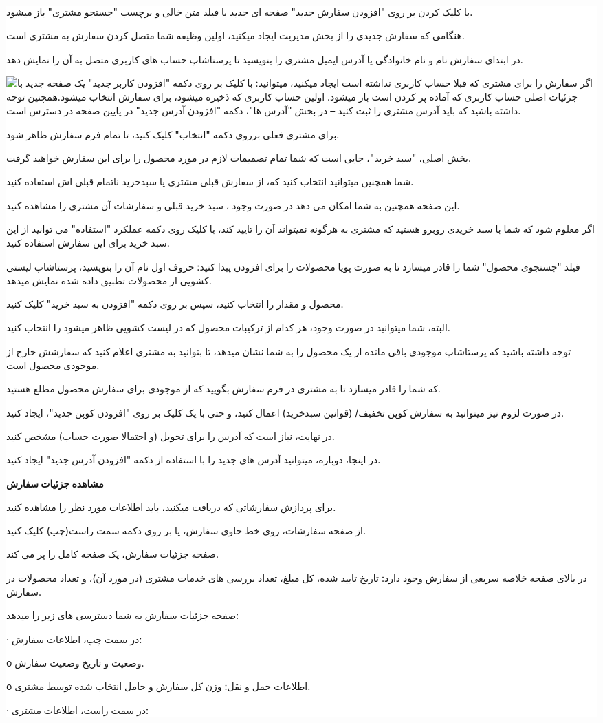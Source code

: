 با کلیک کردن بر روی "افزودن سفارش جدید" صفحه ای جدید با فیلد متن خالی و برچسب "جستجو مشتری" باز میشود.

هنگامی که سفارش جدیدی را از بخش مدیریت ایجاد میکنید، اولین وظیفه شما متصل کردن سفارش به مشتری است.

در ابتدای سفارش نام و نام خانوادگی یا آدرس ایمیل مشتری را بنویسید تا پرستاشاپ حساب های کاربری متصل به آن را نمایش دهد.

![ &#x627;&#x6AF;&#x631; &#x633;&#x641;&#x627;&#x631;&#x634; &#x631;&#x627; &#x628;&#x631;&#x627;&#x6CC; &#x645;&#x634;&#x62A;&#x631;&#x6CC; &#x6A9;&#x647; &#x642;&#x628;&#x644;&#x627; &#x62D;&#x633;&#x627;&#x628; &#x6A9;&#x627;&#x631;&#x628;&#x631;&#x6CC; &#x646;&#x62F;&#x627;&#x634;&#x62A;&#x647; &#x627;&#x633;&#x62A; &#x627;&#x6CC;&#x62C;&#x627;&#x62F; &#x645;&#x6CC;&#x6A9;&#x646;&#x6CC;&#x62F;&#x60C; &#x645;&#x6CC;&#x62A;&#x648;&#x627;&#x646;&#x6CC;&#x62F;: &#x628;&#x627; &#x6A9;&#x644;&#x6CC;&#x6A9; &#x628;&#x631; &#x631;&#x648;&#x6CC; &#x62F;&#x6A9;&#x645;&#x647; &quot;&#x627;&#x641;&#x632;&#x648;&#x62F;&#x646; &#x6A9;&#x627;&#x631;&#x628;&#x631; &#x62C;&#x62F;&#x6CC;&#x62F;&quot; &#x6CC;&#x6A9; &#x635;&#x641;&#x62D;&#x647; &#x62C;&#x62F;&#x6CC;&#x62F; &#x628;&#x627; &#x62C;&#x632;&#x626;&#x6CC;&#x627;&#x62A; &#x627;&#x635;&#x644;&#x6CC; &#x62D;&#x633;&#x627;&#x628; &#x6A9;&#x627;&#x631;&#x628;&#x631;&#x6CC; &#x6A9;&#x647; &#x622;&#x645;&#x627;&#x62F;&#x647; &#x67E;&#x631; &#x6A9;&#x631;&#x62F;&#x646; &#x627;&#x633;&#x62A; &#x628;&#x627;&#x632; &#x645;&#x6CC;&#x634;&#x648;&#x62F;. &#x627;&#x648;&#x644;&#x6CC;&#x646; &#x62D;&#x633;&#x627;&#x628; &#x6A9;&#x627;&#x631;&#x628;&#x631;&#x6CC; &#x6A9;&#x647; &#x630;&#x62E;&#x6CC;&#x631;&#x647; &#x645;&#x6CC;&#x634;&#x648;&#x62F;&#x60C; &#x628;&#x631;&#x627;&#x6CC; &#x633;&#x641;&#x627;&#x631;&#x634; &#x627;&#x646;&#x62A;&#x62E;&#x627;&#x628; &#x645;&#x6CC;&#x634;&#x648;&#x62F;.&#x647;&#x645;&#x686;&#x646;&#x6CC;&#x646; &#x62A;&#x648;&#x62C;&#x647; &#x62F;&#x627;&#x634;&#x62A;&#x647; &#x628;&#x627;&#x634;&#x6CC;&#x62F; &#x6A9;&#x647; &#x628;&#x627;&#x6CC;&#x62F; &#x622;&#x62F;&#x631;&#x633; &#x645;&#x634;&#x62A;&#x631;&#x6CC; &#x631;&#x627; &#x62B;&#x628;&#x62A; &#x6A9;&#x646;&#x6CC;&#x62F; &#x2013; &#x62F;&#x631; &#x628;&#x62E;&#x634; &quot;&#x622;&#x62F;&#x631;&#x633; &#x647;&#x627;&quot;&#x60C; &#x62F;&#x6A9;&#x645;&#x647; &quot;&#x627;&#x641;&#x632;&#x648;&#x62F;&#x646; &#x622;&#x62F;&#x631;&#x633; &#x62C;&#x62F;&#x6CC;&#x62F;&quot; &#x62F;&#x631; &#x67E;&#x627;&#x6CC;&#x6CC;&#x646; &#x635;&#x641;&#x62D;&#x647; &#x62F;&#x631; &#x62F;&#x633;&#x62A;&#x631;&#x633; &#x627;&#x633;&#x62A;.](file:///C:/Users/SAMSUNG/AppData/Local/Temp/msohtmlclip1/01/clip_image005.png)

برای مشتری فعلی برروی دکمه "انتخاب" کلیک کنید، تا تمام فرم سفارش ظاهر شود.

بخش اصلی، "سبد خرید"، جایی است که شما تمام تصمیمات لازم در مورد محصول را برای این سفارش خواهید گرفت.

شما همچنین میتوانید انتخاب کنید که، از سفارش قبلی مشتری یا سبدخرید ناتمام قبلی اش استفاده کنید.

این صفحه همچنین به شما امکان می دهد در صورت وجود ، سبد خرید قبلی و سفارشات آن مشتری را مشاهده کنید.

اگر معلوم شود که شما  با سبد خریدی روبرو هستید که مشتری به هرگونه نمی­تواند آن را تایید کند، با کلیک روی دکمه عملکرد "استفاده" می توانید از این سبد خرید برای این سفارش استفاده کنید.

فیلد "جستجوی محصول" شما را قادر میسازد تا به صورت پویا محصولات را برای افزودن پیدا کنید: حروف اول نام آن را بنویسید، پرستاشاپ لیستی کشویی از محصولات تطبیق داده شده نمایش میدهد.

محصول و  مقدار را انتخاب کنید، سپس بر روی دکمه "افزودن به سبد خرید" کلیک کنید.

البته، شما می­توانید در صورت وجود، هر کدام از ترکیبات محصول که در لیست کشویی ظاهر می­شود را انتخاب کنید.

توجه داشته باشید که پرستاشاپ موجودی باقی مانده از یک محصول را به شما نشان می­دهد، تا بتوانید به مشتری اعلام کنید که سفارشش خارج از موجودی محصول است.

که شما را قادر می­سازد تا به مشتری در فرم سفارش بگویید که از  موجودی برای سفارش محصول مطلع هستید.

در صورت لزوم نیز میتوانید به سفارش کوپن تخفیف/ \(قوانین سبدخرید\) اعمال کنید، و حتی با یک کلیک بر روی "افزودن کوپن جدید"، ایجاد کنید.

در نهایت، نیاز است که آدرس را  برای تحویل \(و احتمالا صورت حساب\) مشخص کنید.

در اینجا، دوباره، میتوانید آدرس های جدید را با استفاده از دکمه "افزودن آدرس جدید" ایجاد کنید.

**مشاهده جزئیات سفارش**

برای پردازش سفارشاتی که دریافت میکنید، باید اطلاعات مورد نظر را مشاهده کنید.

از صفحه سفارشات، روی خط حاوی سفارش، یا بر روی دکمه سمت راست\(چپ\) کلیک کنید.

صفحه جزئیات سفارش، یک صفحه کامل را پر می کند.

در بالای صفحه خلاصه سریعی از سفارش وجود دارد: تاریخ تایید شده، کل مبلغ، تعداد بررسی های خدمات مشتری \(در مورد آن\)، و تعداد محصولات در سفارش.

صفحه جزئیات سفارش به شما دسترسی های زیر را میدهد:

·       در سمت چپ، اطلاعات سفارش:

o      وضعیت و تاریخ وضعیت سفارش.

o      اطلاعات حمل و نقل: وزن کل سفارش و حامل انتخاب شده توسط مشتری.

·       در سمت راست، اطلاعات مشتری:

